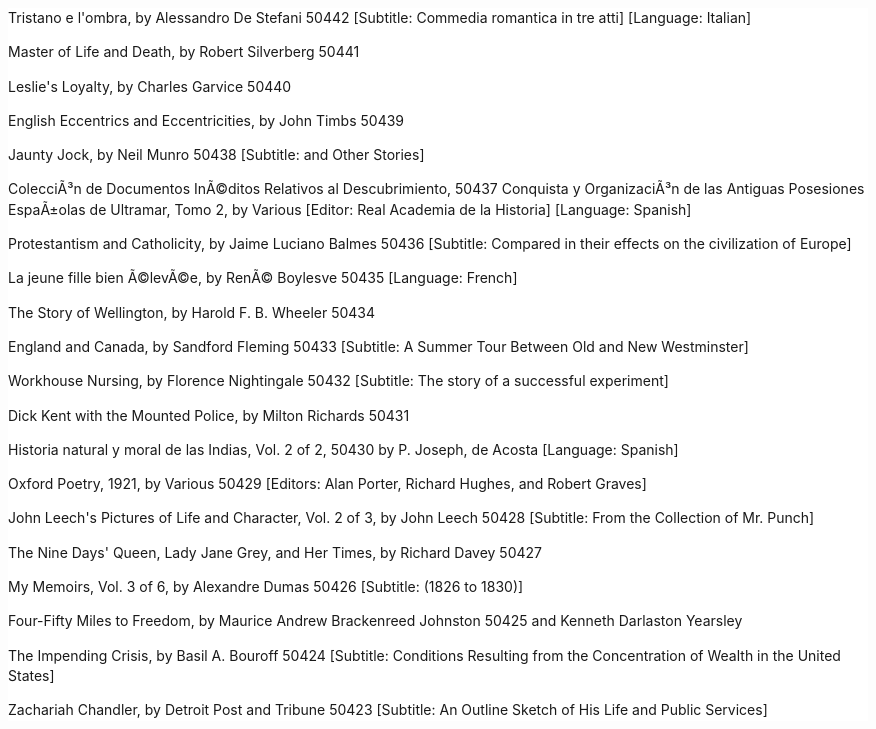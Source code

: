 Tristano e l'ombra, by Alessandro De Stefani                             50442
 [Subtitle: Commedia romantica in tre atti]
 [Language: Italian]

Master of Life and Death, by Robert Silverberg                           50441

Leslie's Loyalty, by Charles Garvice                                     50440

English Eccentrics and Eccentricities, by John Timbs                     50439

Jaunty Jock, by Neil Munro                                               50438
 [Subtitle: and Other Stories]

ColecciÃ³n de Documentos InÃ©ditos Relativos al Descubrimiento,            50437
 Conquista y OrganizaciÃ³n de las Antiguas Posesiones
 EspaÃ±olas de Ultramar, Tomo 2, by Various
 [Editor: Real Academia de la Historia]
 [Language: Spanish]

Protestantism and Catholicity, by Jaime Luciano Balmes                   50436
 [Subtitle: Compared in their effects on the civilization of Europe]

La jeune fille bien Ã©levÃ©e, by RenÃ© Boylesve                             50435
 [Language: French]

The Story of Wellington, by Harold F. B. Wheeler                         50434

England and Canada, by Sandford Fleming                                  50433
 [Subtitle: A Summer Tour Between Old and New Westminster]

Workhouse Nursing, by Florence Nightingale                               50432
 [Subtitle: The story of a successful experiment]

Dick Kent with the Mounted Police, by Milton Richards                    50431

Historia natural y moral de las Indias, Vol. 2 of 2,                     50430
 by P. Joseph, de Acosta
 [Language: Spanish]

Oxford Poetry, 1921, by Various                                          50429
 [Editors: Alan Porter, Richard Hughes, and Robert Graves]

John Leech's Pictures of Life and Character, Vol. 2 of 3, by John Leech  50428
 [Subtitle: From the Collection of Mr. Punch]

The Nine Days' Queen, Lady Jane Grey, and Her Times, by Richard Davey    50427

My Memoirs, Vol. 3 of 6, by Alexandre Dumas                              50426
 [Subtitle: (1826 to 1830)]

Four-Fifty Miles to Freedom, by Maurice Andrew Brackenreed Johnston      50425
 and Kenneth Darlaston Yearsley

The Impending Crisis, by Basil A. Bouroff                                50424
 [Subtitle: Conditions Resulting from the
  Concentration of Wealth in the United States]

Zachariah Chandler, by Detroit Post and Tribune                          50423
 [Subtitle: An Outline Sketch of His Life and Public Services]
